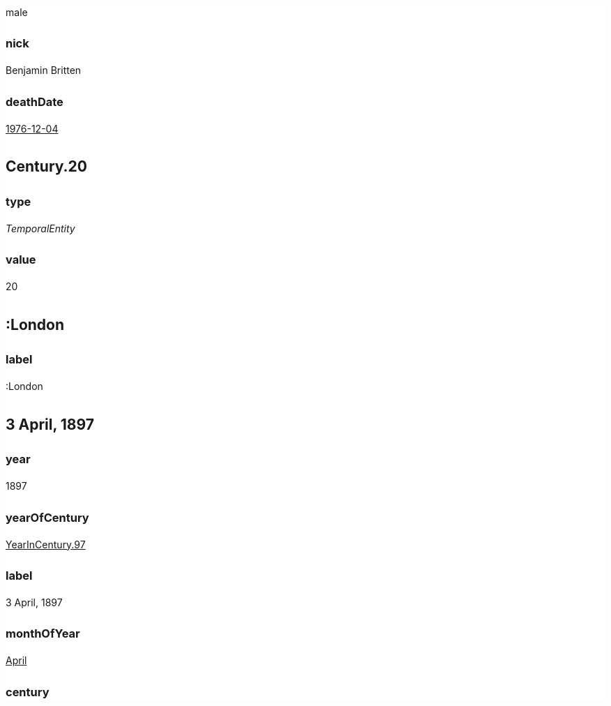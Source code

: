 
male

### nick


Benjamin Britten

### deathDate


[1976-12-04](#1976-12-04)

## Century.20

### type


*TemporalEntity*

### value


20

## :London

### label


:London

## 3 April, 1897

### year


1897

### yearOfCentury


[YearInCentury.97](#YearInCentury.97)

### label


3 April, 1897

### monthOfYear


[April](#April)

### century
